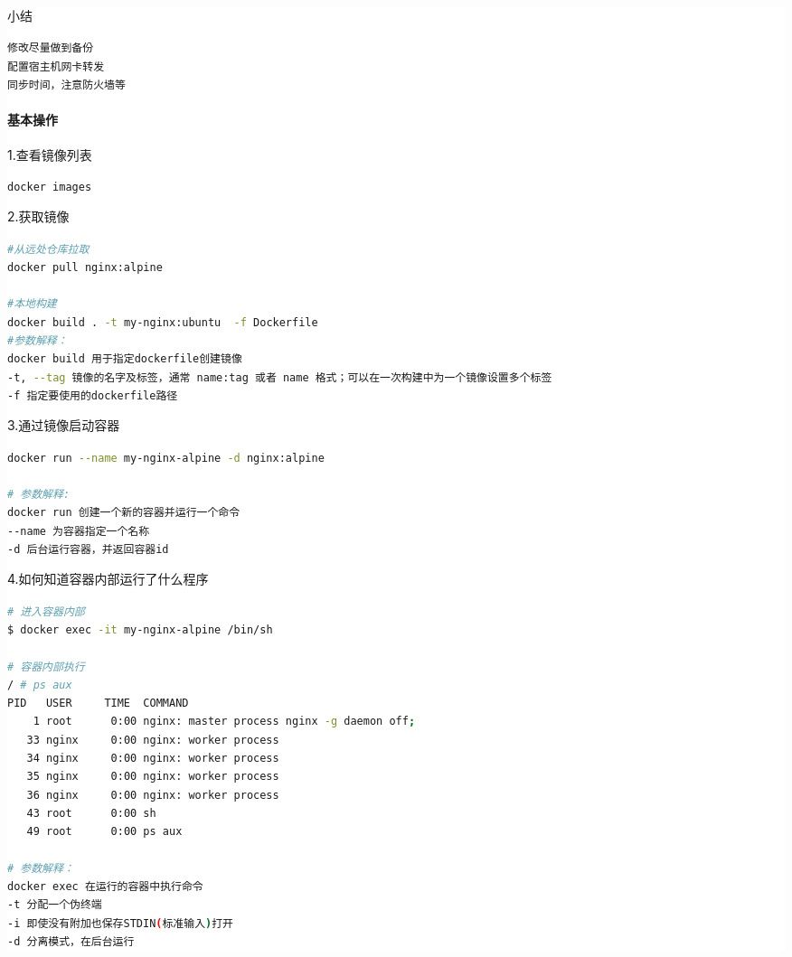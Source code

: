 

小结

```
修改尽量做到备份
配置宿主机网卡转发
同步时间，注意防火墙等
```



#### 基本操作

1.查看镜像列表

```bash
docker images
```

2.获取镜像

```bash
#从远处仓库拉取
docker pull nginx:alpine

#本地构建
docker build . -t my-nginx:ubuntu  -f Dockerfile
#参数解释：
docker build 用于指定dockerfile创建镜像
-t, --tag 镜像的名字及标签，通常 name:tag 或者 name 格式；可以在一次构建中为一个镜像设置多个标签
-f 指定要使用的dockerfile路径

```

3.通过镜像启动容器

```bash
docker run --name my-nginx-alpine -d nginx:alpine

# 参数解释:
docker run 创建一个新的容器并运行一个命令
--name 为容器指定一个名称
-d 后台运行容器，并返回容器id

```

4.如何知道容器内部运行了什么程序

```bash
# 进入容器内部
$ docker exec -it my-nginx-alpine /bin/sh

# 容器内部执行
/ # ps aux
PID   USER     TIME  COMMAND
    1 root      0:00 nginx: master process nginx -g daemon off;
   33 nginx     0:00 nginx: worker process
   34 nginx     0:00 nginx: worker process
   35 nginx     0:00 nginx: worker process
   36 nginx     0:00 nginx: worker process
   43 root      0:00 sh
   49 root      0:00 ps aux

# 参数解释：
docker exec 在运行的容器中执行命令
-t 分配一个伪终端
-i 即使没有附加也保存STDIN(标准输入)打开
-d 分离模式，在后台运行

```
